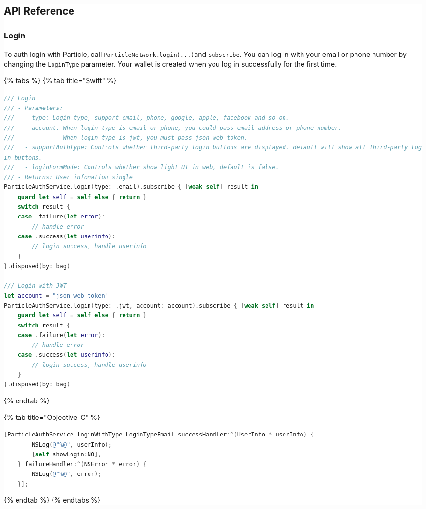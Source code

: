## API Reference

### Login

To auth login with Particle, call `ParticleNetwork.login(...)`and `subscribe`. You can log in with your email or phone number by changing the `LoginType` parameter. Your wallet is created when you log in successfully for the first time.

{% tabs %}
{% tab title="Swift" %}
```swift
/// Login
/// - Parameters:
///   - type: Login type, support email, phone, google, apple, facebook and so on.
///   - account: When login type is email or phone, you could pass email address or phone number.
///              When login type is jwt, you must pass json web token.
///   - supportAuthType: Controls whether third-party login buttons are displayed. default will show all third-party login buttons.
///   - loginFormMode: Controls whether show light UI in web, default is false. 
/// - Returns: User infomation single
ParticleAuthService.login(type: .email).subscribe { [weak self] result in
    guard let self = self else { return }
    switch result {
    case .failure(let error):
        // handle error
    case .success(let userinfo):
        // login success, handle userinfo
    }
}.disposed(by: bag)

/// Login with JWT
let account = "json web token"
ParticleAuthService.login(type: .jwt, account: account).subscribe { [weak self] result in
    guard let self = self else { return }
    switch result {
    case .failure(let error):
        // handle error
    case .success(let userinfo):
        // login success, handle userinfo
    }
}.disposed(by: bag)
```
{% endtab %}

{% tab title="Objective-C" %}
```objectivec
[ParticleAuthService loginWithType:LoginTypeEmail successHandler:^(UserInfo * userInfo) {
        NSLog(@"%@", userInfo);
        [self showLogin:NO];
    } failureHandler:^(NSError * error) {
        NSLog(@"%@", error);
    }];
```
{% endtab %}
{% endtabs %}
